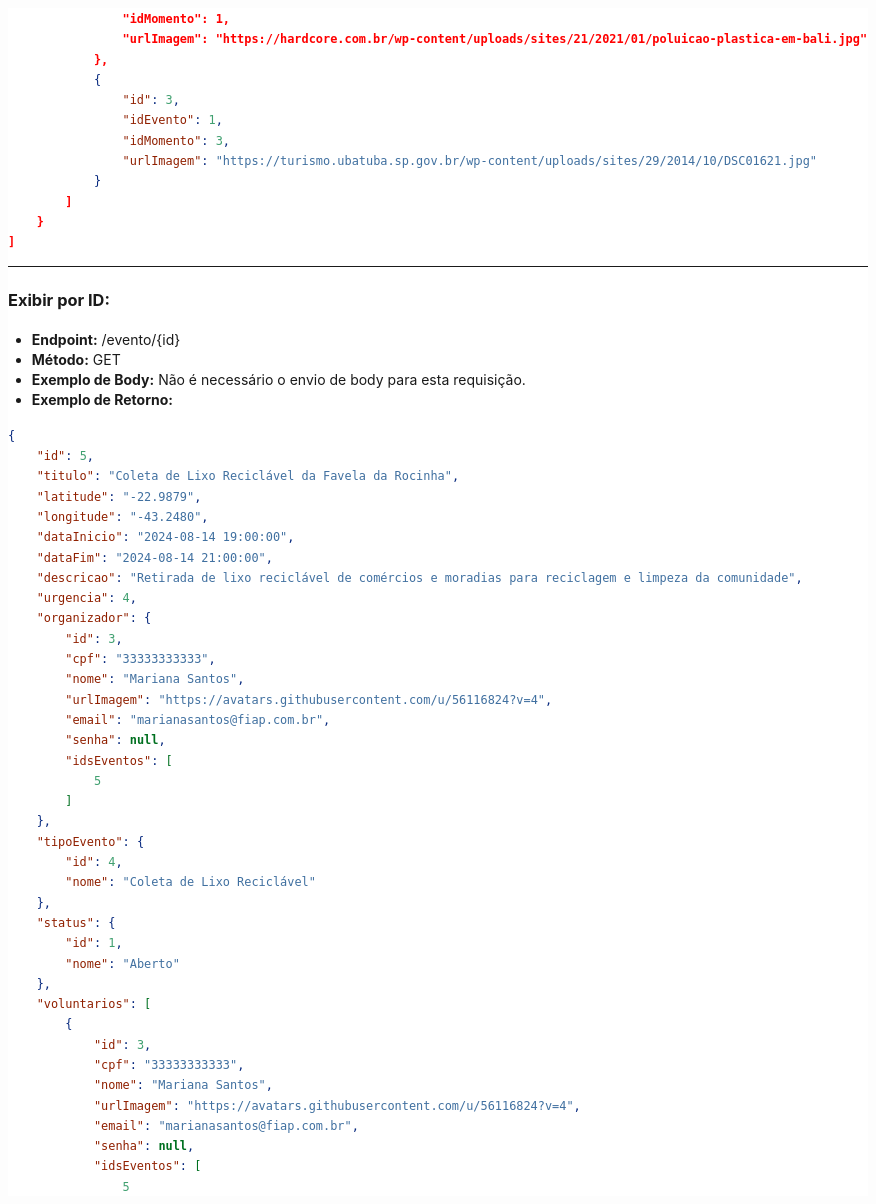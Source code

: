 ```json
				"idMomento": 1,
				"urlImagem": "https://hardcore.com.br/wp-content/uploads/sites/21/2021/01/poluicao-plastica-em-bali.jpg"
			},
			{
				"id": 3,
				"idEvento": 1,
				"idMomento": 3,
				"urlImagem": "https://turismo.ubatuba.sp.gov.br/wp-content/uploads/sites/29/2014/10/DSC01621.jpg"
			}
		]
	}
]
```

---

### Exibir por ID:

- **Endpoint:** /evento/{id}
- **Método:** GET
- **Exemplo de Body:** Não é necessário o envio de body para esta requisição.
- **Exemplo de Retorno:**
```json
{
	"id": 5,
	"titulo": "Coleta de Lixo Reciclável da Favela da Rocinha",
	"latitude": "-22.9879",
	"longitude": "-43.2480",
	"dataInicio": "2024-08-14 19:00:00",
	"dataFim": "2024-08-14 21:00:00",
	"descricao": "Retirada de lixo reciclável de comércios e moradias para reciclagem e limpeza da comunidade",
	"urgencia": 4,
	"organizador": {
		"id": 3,
		"cpf": "33333333333",
		"nome": "Mariana Santos",
		"urlImagem": "https://avatars.githubusercontent.com/u/56116824?v=4",
		"email": "marianasantos@fiap.com.br",
		"senha": null,
		"idsEventos": [
			5
		]
	},
	"tipoEvento": {
		"id": 4,
		"nome": "Coleta de Lixo Reciclável"
	},
	"status": {
		"id": 1,
		"nome": "Aberto"
	},
	"voluntarios": [
		{
			"id": 3,
			"cpf": "33333333333",
			"nome": "Mariana Santos",
			"urlImagem": "https://avatars.githubusercontent.com/u/56116824?v=4",
			"email": "marianasantos@fiap.com.br",
			"senha": null,
			"idsEventos": [
				5
```